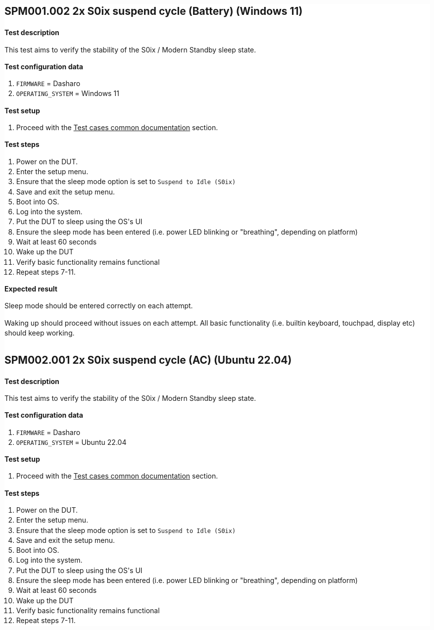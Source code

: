 ## SPM001.002 2x S0ix suspend cycle (Battery) (Windows 11)

**Test description**

This test aims to verify the stability of the S0ix / Modern Standby sleep state.

**Test configuration data**

1. `FIRMWARE` = Dasharo
1. `OPERATING_SYSTEM` = Windows 11

**Test setup**

1. Proceed with the
   [Test cases common documentation](#test-cases-common-documentation) section.

**Test steps**

1. Power on the DUT.
1. Enter the setup menu.
1. Ensure that the sleep mode option is set to `Suspend to Idle (S0ix)`
1. Save and exit the setup menu.
1. Boot into OS.
1. Log into the system.
1. Put the DUT to sleep using the OS's UI
1. Ensure the sleep mode has been entered (i.e. power LED blinking or
   "breathing", depending on platform)
1. Wait at least 60 seconds
1. Wake up the DUT
1. Verify basic functionality remains functional
1. Repeat steps 7-11.

**Expected result**

Sleep mode should be entered correctly on each attempt.

Waking up should proceed without issues on each attempt. All basic functionality
(i.e. builtin keyboard, touchpad, display etc) should keep working.

## SPM002.001 2x S0ix suspend cycle (AC) (Ubuntu 22.04)

**Test description**

This test aims to verify the stability of the S0ix / Modern Standby sleep state.

**Test configuration data**

1. `FIRMWARE` = Dasharo
1. `OPERATING_SYSTEM` = Ubuntu 22.04

**Test setup**

1. Proceed with the
   [Test cases common documentation](#test-cases-common-documentation) section.

**Test steps**

1. Power on the DUT.
1. Enter the setup menu.
1. Ensure that the sleep mode option is set to `Suspend to Idle (S0ix)`
1. Save and exit the setup menu.
1. Boot into OS.
1. Log into the system.
1. Put the DUT to sleep using the OS's UI
1. Ensure the sleep mode has been entered (i.e. power LED blinking or
   "breathing", depending on platform)
1. Wait at least 60 seconds
1. Wake up the DUT
1. Verify basic functionality remains functional
1. Repeat steps 7-11.
